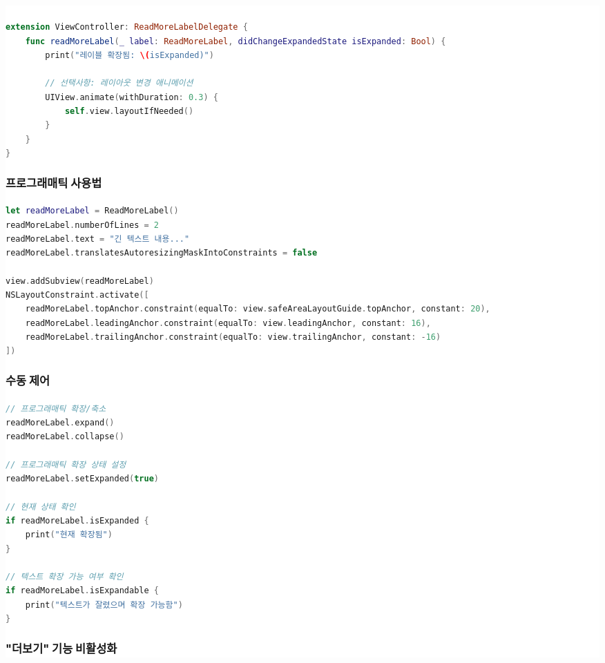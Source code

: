 ```swift

extension ViewController: ReadMoreLabelDelegate {
    func readMoreLabel(_ label: ReadMoreLabel, didChangeExpandedState isExpanded: Bool) {
        print("레이블 확장됨: \(isExpanded)")
        
        // 선택사항: 레이아웃 변경 애니메이션
        UIView.animate(withDuration: 0.3) {
            self.view.layoutIfNeeded()
        }
    }
}
```

### 프로그래매틱 사용법

```swift
let readMoreLabel = ReadMoreLabel()
readMoreLabel.numberOfLines = 2
readMoreLabel.text = "긴 텍스트 내용..."
readMoreLabel.translatesAutoresizingMaskIntoConstraints = false

view.addSubview(readMoreLabel)
NSLayoutConstraint.activate([
    readMoreLabel.topAnchor.constraint(equalTo: view.safeAreaLayoutGuide.topAnchor, constant: 20),
    readMoreLabel.leadingAnchor.constraint(equalTo: view.leadingAnchor, constant: 16),
    readMoreLabel.trailingAnchor.constraint(equalTo: view.trailingAnchor, constant: -16)
])
```

### 수동 제어

```swift
// 프로그래매틱 확장/축소
readMoreLabel.expand()
readMoreLabel.collapse()

// 프로그래매틱 확장 상태 설정
readMoreLabel.setExpanded(true)

// 현재 상태 확인
if readMoreLabel.isExpanded {
    print("현재 확장됨")
}

// 텍스트 확장 가능 여부 확인
if readMoreLabel.isExpandable {
    print("텍스트가 잘렸으며 확장 가능함")
}
```

### "더보기" 기능 비활성화
